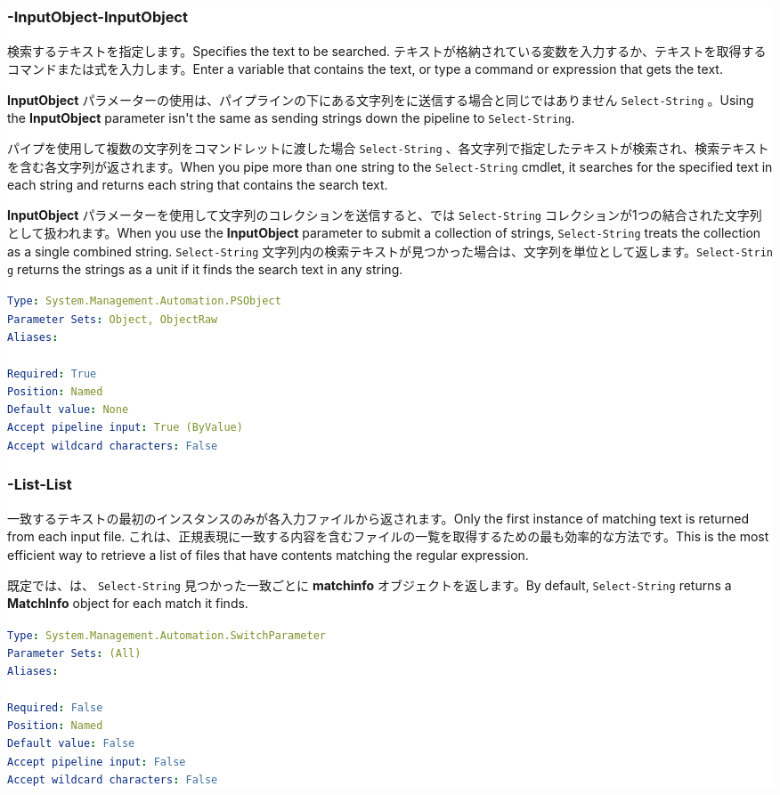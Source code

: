 ### <span data-ttu-id="c328d-289">-InputObject</span><span class="sxs-lookup"><span data-stu-id="c328d-289">-InputObject</span></span>

<span data-ttu-id="c328d-290">検索するテキストを指定します。</span><span class="sxs-lookup"><span data-stu-id="c328d-290">Specifies the text to be searched.</span></span> <span data-ttu-id="c328d-291">テキストが格納されている変数を入力するか、テキストを取得するコマンドまたは式を入力します。</span><span class="sxs-lookup"><span data-stu-id="c328d-291">Enter a variable that contains the text, or type a command or expression that gets the text.</span></span>

<span data-ttu-id="c328d-292">**InputObject** パラメーターの使用は、パイプラインの下にある文字列をに送信する場合と同じではありません `Select-String` 。</span><span class="sxs-lookup"><span data-stu-id="c328d-292">Using the **InputObject** parameter isn't the same as sending strings down the pipeline to `Select-String`.</span></span>

<span data-ttu-id="c328d-293">パイプを使用して複数の文字列をコマンドレットに渡した場合 `Select-String` 、各文字列で指定したテキストが検索され、検索テキストを含む各文字列が返されます。</span><span class="sxs-lookup"><span data-stu-id="c328d-293">When you pipe more than one string to the `Select-String` cmdlet, it searches for the specified text in each string and returns each string that contains the search text.</span></span>

<span data-ttu-id="c328d-294">**InputObject** パラメーターを使用して文字列のコレクションを送信すると、では `Select-String` コレクションが1つの結合された文字列として扱われます。</span><span class="sxs-lookup"><span data-stu-id="c328d-294">When you use the **InputObject** parameter to submit a collection of strings, `Select-String` treats the collection as a single combined string.</span></span> <span data-ttu-id="c328d-295">`Select-String` 文字列内の検索テキストが見つかった場合は、文字列を単位として返します。</span><span class="sxs-lookup"><span data-stu-id="c328d-295">`Select-String` returns the strings as a unit if it finds the search text in any string.</span></span>

```yaml
Type: System.Management.Automation.PSObject
Parameter Sets: Object, ObjectRaw
Aliases:

Required: True
Position: Named
Default value: None
Accept pipeline input: True (ByValue)
Accept wildcard characters: False
```

### <span data-ttu-id="c328d-296">-List</span><span class="sxs-lookup"><span data-stu-id="c328d-296">-List</span></span>

<span data-ttu-id="c328d-297">一致するテキストの最初のインスタンスのみが各入力ファイルから返されます。</span><span class="sxs-lookup"><span data-stu-id="c328d-297">Only the first instance of matching text is returned from each input file.</span></span> <span data-ttu-id="c328d-298">これは、正規表現に一致する内容を含むファイルの一覧を取得するための最も効率的な方法です。</span><span class="sxs-lookup"><span data-stu-id="c328d-298">This is the most efficient way to retrieve a list of files that have contents matching the regular expression.</span></span>

<span data-ttu-id="c328d-299">既定では、は、 `Select-String` 見つかった一致ごとに **matchinfo** オブジェクトを返します。</span><span class="sxs-lookup"><span data-stu-id="c328d-299">By default, `Select-String` returns a **MatchInfo** object for each match it finds.</span></span>

```yaml
Type: System.Management.Automation.SwitchParameter
Parameter Sets: (All)
Aliases:

Required: False
Position: Named
Default value: False
Accept pipeline input: False
Accept wildcard characters: False
```
